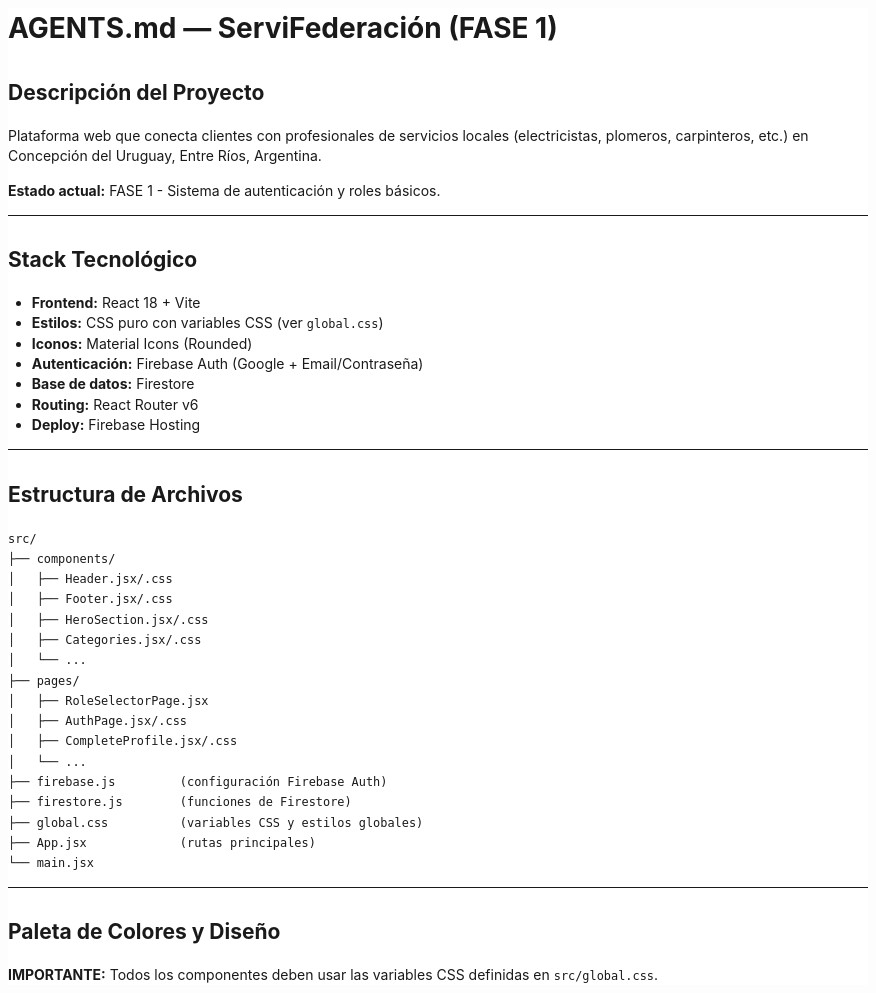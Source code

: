 # AGENTS.md — ServiFederación (FASE 1)

## Descripción del Proyecto

Plataforma web que conecta clientes con profesionales de servicios locales (electricistas, plomeros, carpinteros, etc.) en Concepción del Uruguay, Entre Ríos, Argentina.

**Estado actual:** FASE 1 - Sistema de autenticación y roles básicos.

---

## Stack Tecnológico

- **Frontend:** React 18 + Vite
- **Estilos:** CSS puro con variables CSS (ver `global.css`)
- **Iconos:** Material Icons (Rounded)
- **Autenticación:** Firebase Auth (Google + Email/Contraseña)
- **Base de datos:** Firestore
- **Routing:** React Router v6
- **Deploy:** Firebase Hosting

---

## Estructura de Archivos

```
src/
├── components/
│   ├── Header.jsx/.css
│   ├── Footer.jsx/.css
│   ├── HeroSection.jsx/.css
│   ├── Categories.jsx/.css
│   └── ...
├── pages/
│   ├── RoleSelectorPage.jsx
│   ├── AuthPage.jsx/.css
│   ├── CompleteProfile.jsx/.css
│   └── ...
├── firebase.js         (configuración Firebase Auth)
├── firestore.js        (funciones de Firestore)
├── global.css          (variables CSS y estilos globales)
├── App.jsx             (rutas principales)
└── main.jsx
```

---

## Paleta de Colores y Diseño

**IMPORTANTE:** Todos los componentes deben usar las variables CSS definidas en `src/global.css`.
